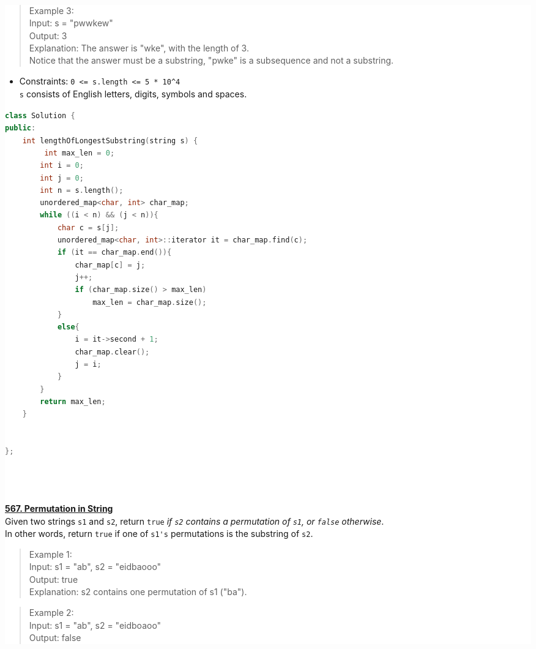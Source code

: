 >Example 3:<br />
Input: s = "pwwkew"<br />
Output: 3<br />
Explanation: The answer is "wke", with the length of 3.<br />
Notice that the answer must be a substring, "pwke" is a subsequence and not a substring.<br />

* Constraints: `0 <= s.length <= 5 * 10^4`<br />
`s` consists of English letters, digits, symbols and spaces.<br />
	
```cpp
class Solution {
public:
    int lengthOfLongestSubstring(string s) {
         int max_len = 0;
        int i = 0;
        int j = 0;
        int n = s.length();
        unordered_map<char, int> char_map;
        while ((i < n) && (j < n)){
            char c = s[j];
            unordered_map<char, int>::iterator it = char_map.find(c);
            if (it == char_map.end()){
                char_map[c] = j;
                j++;
                if (char_map.size() > max_len)
                    max_len = char_map.size();
            }
            else{
                i = it->second + 1;
                char_map.clear();
                j = i;
            }
        }
        return max_len;
    }
        
    
};
```
	
	
	
<br /> <br /> <br />**[567. Permutation in String](https://leetcode.com/problems/permutation-in-string/)**<br />
Given two strings `s1` and `s2`, return `true` _if `s2` contains a permutation of `s1`, or `false` otherwise_.<br />
In other words, return `true` if one of `s1's` permutations is the substring of `s2`.<br />

>Example 1:<br />
Input: s1 = "ab", s2 = "eidbaooo"<br />
Output: true<br />
Explanation: s2 contains one permutation of s1 ("ba").<br />
	
>Example 2:<br />
Input: s1 = "ab", s2 = "eidboaoo"<br />
Output: false<br />
